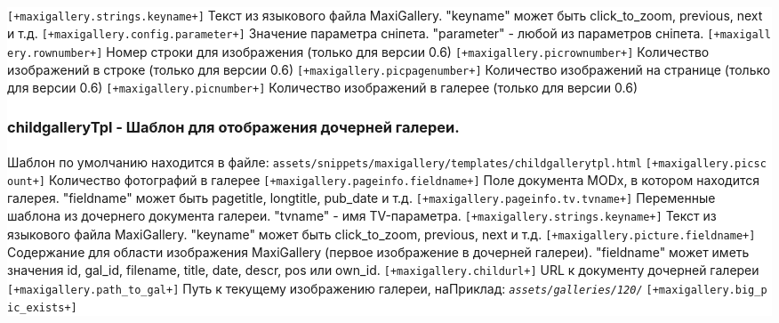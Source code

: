 <td><code>[+maxigallery.strings.keyname+]</code></td>
<td>Текст из языкового файла MaxiGallery. "keyname" может быть click_to_zoom, previous, next и т.д.</td>
</tr>
<tr>
<td><code>[+maxigallery.config.parameter+]</code></td>
<td>Значение параметра сніпета. "parameter" - любой из параметров сніпета.</td>
</tr>
<tr>
<td><code>[+maxigallery.rownumber+]</code></td>
<td>Номер строки для изображения (только для версии 0.6)</td>
</tr>
<tr>
<td><code>[+maxigallery.picrownumber+]</code></td>
<td>Количество изображений в строке (только для версии 0.6)</td>
</tr>
<tr>
<td><code>[+maxigallery.picpagenumber+]</code></td>
<td>Количество изображений на странице (только для версии 0.6)</td>
</tr>
<tr>
<td><code>[+maxigallery.picnumber+]</code></td>
<td>Количество изображений в галерее (только для версии 0.6)</td>
</tr>
<tr>
<td colspan="2">
<h3 class="sub-header text-bold">childgalleryTpl - Шаблон для отображения дочерней галереи.</h3>
Шаблон по умолчанию находится в файле: <code>assets/snippets/maxigallery/templates/childgallerytpl.html</code></td>
</tr>
<tr>
<td><code>[+maxigallery.picscount+]</code></td>
<td>Количество фотографий в галерее</td>
</tr>
<tr>
<td><code>[+maxigallery.pageinfo.fieldname+]</code></td>
<td>Поле документа MODx, в котором находится галерея. "fieldname" может быть pagetitle, longtitle, pub_date и т.д.</td>
</tr>
<tr>
<td><code>[+maxigallery.pageinfo.tv.tvname+]</code></td>
<td>Переменные шаблона из дочернего документа галереи. "tvname" - имя TV-параметра.</td>
</tr>
<tr>
<td><code>[+maxigallery.strings.keyname+]</code></td>
<td>Текст из языкового файла MaxiGallery. "keyname" может быть click_to_zoom, previous, next и т.д.</td>
</tr>
<tr>
<td><code>[+maxigallery.picture.fieldname+]</code></td>
<td>Содержание для области изображения MaxiGallery (первое изображение в дочерней галереи). "fieldname" может иметь значения id, gal_id, filename, title, date, descr, pos или own_id.</td>
</tr>
<tr>
<td><code>[+maxigallery.childurl+]</code></td>
<td>URL к документу дочерней галереи</td>
</tr>
<tr>
<td><code>[+maxigallery.path_to_gal+]</code></td>
<td>Путь к текущему изображению галереи, наПриклад: <em><code>assets/galleries/120/</code></em></td>
</tr>
<tr>
<td><code>[+maxigallery.big_pic_exists+]</code></td>